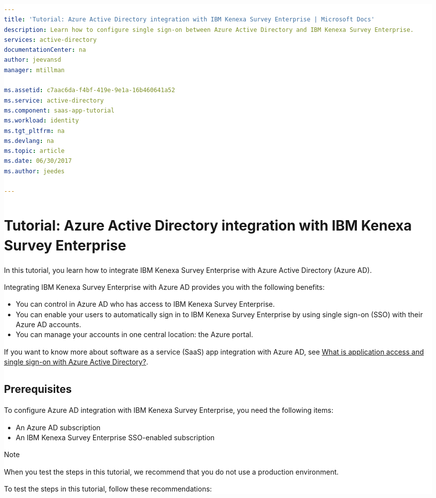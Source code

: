```yaml
---
title: 'Tutorial: Azure Active Directory integration with IBM Kenexa Survey Enterprise | Microsoft Docs'
description: Learn how to configure single sign-on between Azure Active Directory and IBM Kenexa Survey Enterprise.
services: active-directory
documentationCenter: na
author: jeevansd
manager: mtillman

ms.assetid: c7aac6da-f4bf-419e-9e1a-16b460641a52
ms.service: active-directory
ms.component: saas-app-tutorial
ms.workload: identity
ms.tgt_pltfrm: na
ms.devlang: na
ms.topic: article
ms.date: 06/30/2017
ms.author: jeedes

---
```

# Tutorial: Azure Active Directory integration with IBM Kenexa Survey Enterprise

In this tutorial, you learn how to integrate IBM Kenexa Survey Enterprise with Azure Active Directory (Azure AD).

Integrating IBM Kenexa Survey Enterprise with Azure AD provides you with the following benefits:

- You can control in Azure AD who has access to IBM Kenexa Survey Enterprise.
- You can enable your users to automatically sign in to IBM Kenexa Survey Enterprise by using single sign-on (SSO) with their Azure AD accounts.
- You can manage your accounts in one central location: the Azure portal.

If you want to know more about software as a service (SaaS) app integration with Azure AD, see [What is application access and single sign-on with Azure Active Directory?](../manage-apps/what-is-single-sign-on.md).

## Prerequisites

To configure Azure AD integration with IBM Kenexa Survey Enterprise, you need the following items:

- An Azure AD subscription
- An IBM Kenexa Survey Enterprise SSO-enabled subscription

> [!NOTE]
> When you test the steps in this tutorial, we recommend that you do not use a production environment.

To test the steps in this tutorial, follow these recommendations:


[1]: ./media/kenexasurvey-tutorial/tutorial_general_01.png
[2]: ./media/kenexasurvey-tutorial/tutorial_general_02.png
[3]: ./media/kenexasurvey-tutorial/tutorial_general_03.png
[4]: ./media/kenexasurvey-tutorial/tutorial_general_04.png
[100]: ./media/kenexasurvey-tutorial/tutorial_general_100.png
[200]: ./media/kenexasurvey-tutorial/tutorial_general_200.png
[201]: ./media/kenexasurvey-tutorial/tutorial_general_201.png
[202]: ./media/kenexasurvey-tutorial/tutorial_general_202.png
[203]: ./media/kenexasurvey-tutorial/tutorial_general_203.png